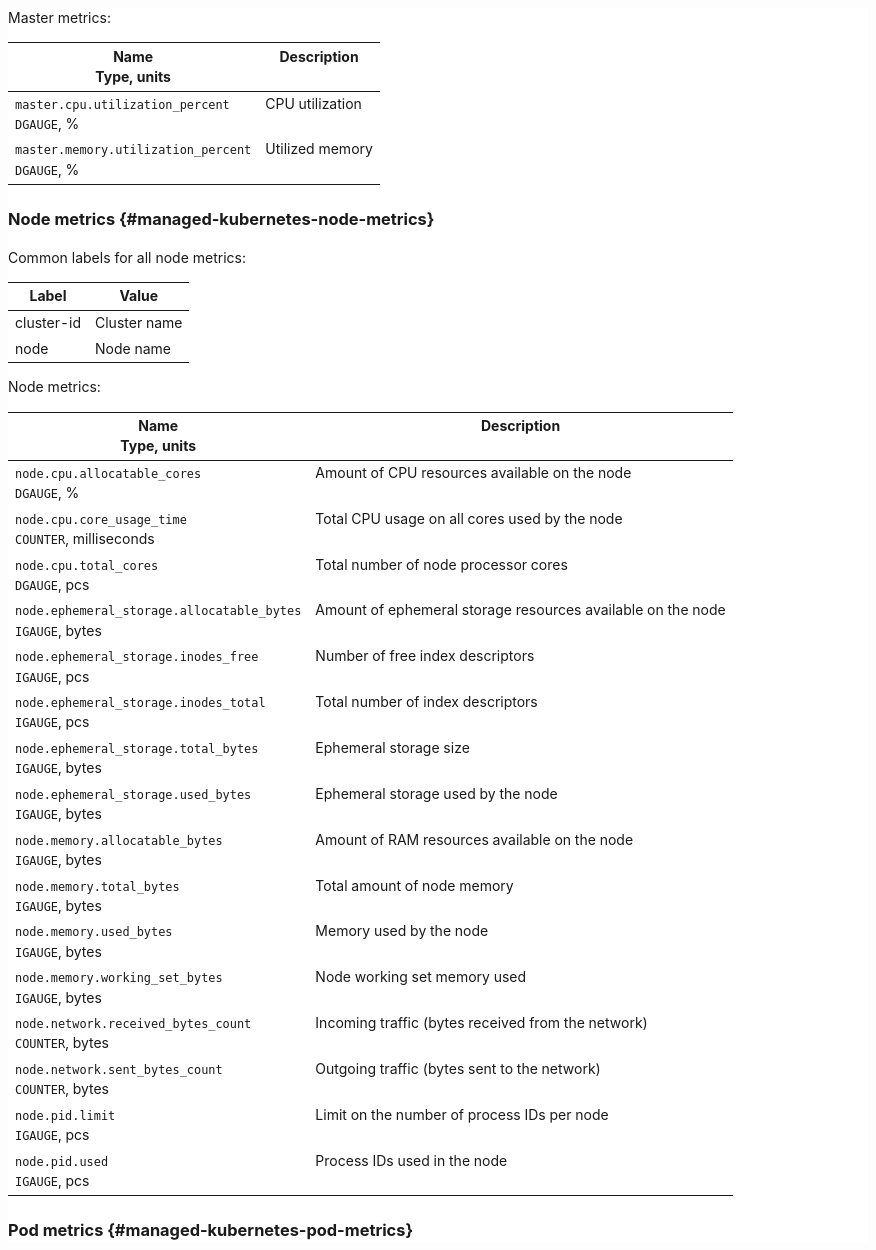 Master metrics:

| Name<br/>Type, units | Description |
| ----- | ----- |
| `master.cpu.utilization_percent`<br/>`DGAUGE`, % | CPU utilization |
| `master.memory.utilization_percent`<br/>`DGAUGE`, % | Utilized memory |

### Node metrics {#managed-kubernetes-node-metrics}

Common labels for all node metrics:

| Label | Value |
----|----
| cluster-id | Cluster name |
| node | Node name |

Node metrics:

| Name<br/>Type, units | Description |
| ----- | ----- |
| `node.cpu.allocatable_cores`<br/>`DGAUGE`, % | Amount of CPU resources available on the node |
| `node.cpu.core_usage_time`<br/>`COUNTER`, milliseconds | Total CPU usage on all cores used by the node |
| `node.cpu.total_cores`<br/>`DGAUGE`, pcs | Total number of node processor cores |
| `node.ephemeral_storage.allocatable_bytes`<br/>`IGAUGE`, bytes | Amount of ephemeral storage resources available on the node |
| `node.ephemeral_storage.inodes_free`<br/>`IGAUGE`, pcs | Number of free index descriptors |
| `node.ephemeral_storage.inodes_total`<br/>`IGAUGE`, pcs | Total number of index descriptors |
| `node.ephemeral_storage.total_bytes`<br/>`IGAUGE`, bytes | Ephemeral storage size |
| `node.ephemeral_storage.used_bytes`<br/>`IGAUGE`, bytes | Ephemeral storage used by the node |
| `node.memory.allocatable_bytes`<br/>`IGAUGE`, bytes | Amount of RAM resources available on the node |
| `node.memory.total_bytes`<br/>`IGAUGE`, bytes | Total amount of node memory |
| `node.memory.used_bytes`<br/>`IGAUGE`, bytes | Memory used by the node |
| `node.memory.working_set_bytes`<br/>`IGAUGE`, bytes | Node working set memory used |
| `node.network.received_bytes_count`<br/>`COUNTER`, bytes | Incoming traffic (bytes received from the network) |
| `node.network.sent_bytes_count`<br/>`COUNTER`, bytes | Outgoing traffic (bytes sent to the network) |
| `node.pid.limit`<br/>`IGAUGE`, pcs | Limit on the number of process IDs per node |
| `node.pid.used`<br/>`IGAUGE`, pcs | Process IDs used in the node |

### Pod metrics {#managed-kubernetes-pod-metrics}
